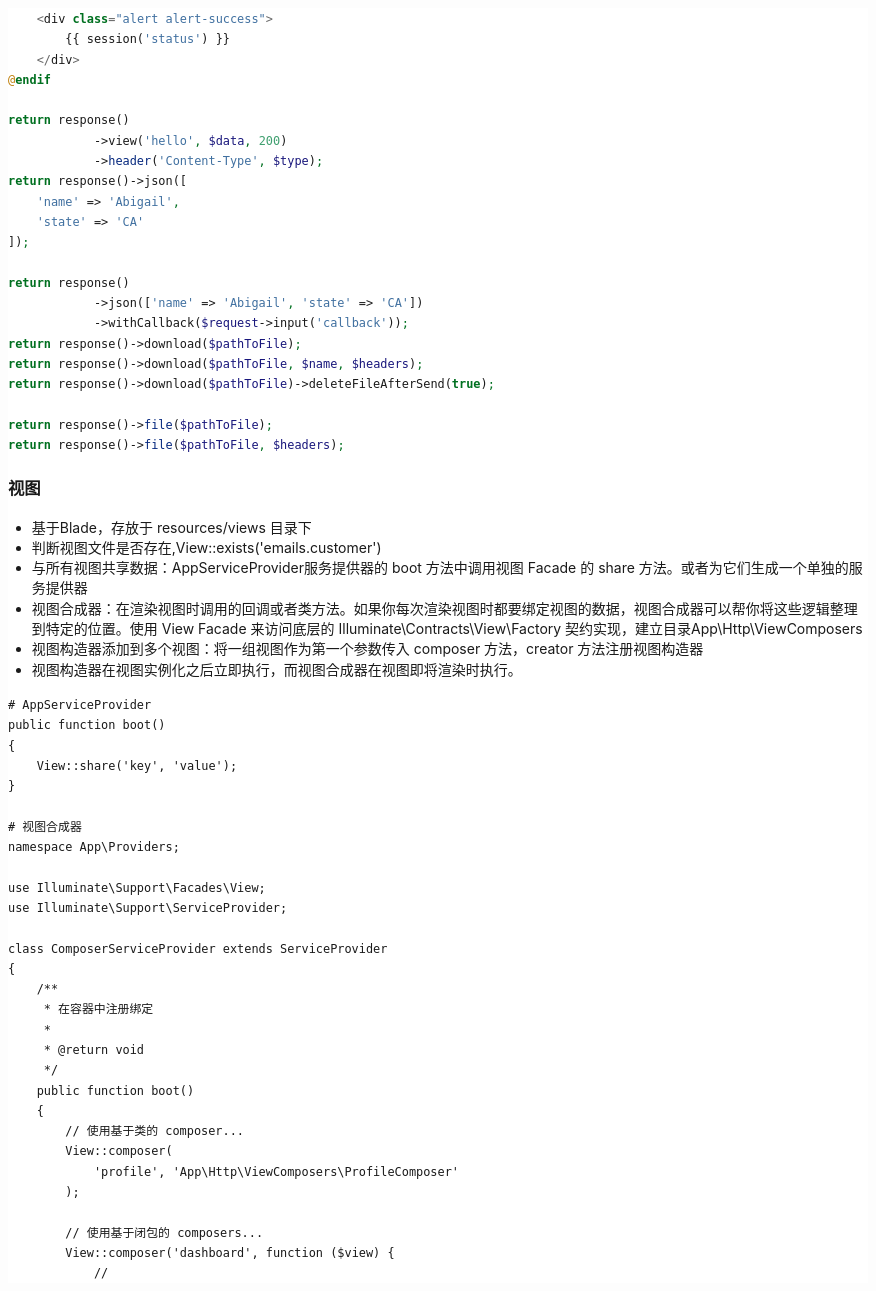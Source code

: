```php
    <div class="alert alert-success">
        {{ session('status') }}
    </div>
@endif

return response()
            ->view('hello', $data, 200)
            ->header('Content-Type', $type);
return response()->json([
    'name' => 'Abigail',
    'state' => 'CA'
]);

return response()
            ->json(['name' => 'Abigail', 'state' => 'CA'])
            ->withCallback($request->input('callback'));
return response()->download($pathToFile);
return response()->download($pathToFile, $name, $headers);
return response()->download($pathToFile)->deleteFileAfterSend(true);

return response()->file($pathToFile);
return response()->file($pathToFile, $headers);
```

### 视图

* 基于Blade，存放于 resources/views 目录下
* 判断视图文件是否存在,View::exists('emails.customer')
* 与所有视图共享数据：AppServiceProvider服务提供器的 boot 方法中调用视图 Facade 的 share 方法。或者为它们生成一个单独的服务提供器
* 视图合成器：在渲染视图时调用的回调或者类方法。如果你每次渲染视图时都要绑定视图的数据，视图合成器可以帮你将这些逻辑整理到特定的位置。使用 View Facade 来访问底层的 Illuminate\Contracts\View\Factory 契约实现，建立目录App\Http\ViewComposers
* 视图构造器添加到多个视图：将一组视图作为第一个参数传入 composer 方法，creator 方法注册视图构造器
* 视图构造器在视图实例化之后立即执行，而视图合成器在视图即将渲染时执行。

```
# AppServiceProvider
public function boot()
{
    View::share('key', 'value');
}

# 视图合成器
namespace App\Providers;

use Illuminate\Support\Facades\View;
use Illuminate\Support\ServiceProvider;

class ComposerServiceProvider extends ServiceProvider
{
    /**
     * 在容器中注册绑定
     *
     * @return void
     */
    public function boot()
    {
        // 使用基于类的 composer...
        View::composer(
            'profile', 'App\Http\ViewComposers\ProfileComposer'
        );

        // 使用基于闭包的 composers...
        View::composer('dashboard', function ($view) {
            //
```